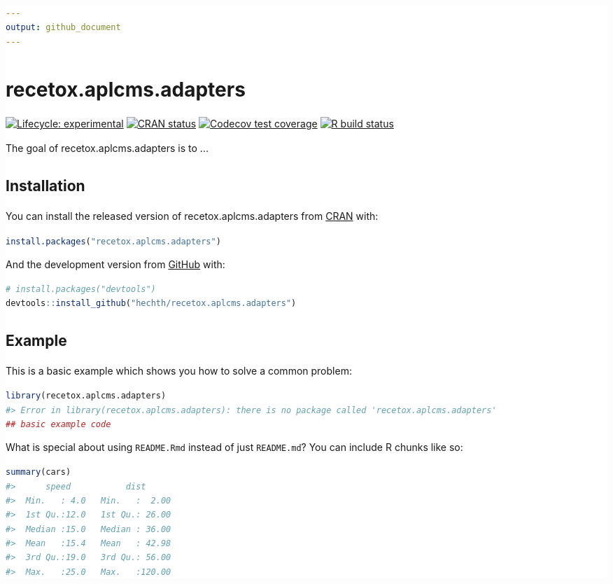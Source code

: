 ```yaml
---
output: github_document
---
```






# recetox.aplcms.adapters


[![Lifecycle: experimental](https://img.shields.io/badge/lifecycle-experimental-orange.svg)](https://www.tidyverse.org/lifecycle/#experimental)
[![CRAN status](https://www.r-pkg.org/badges/version/recetox.aplcms.adapters)](https://CRAN.R-project.org/package=recetox.aplcms.adapters)
[![Codecov test coverage](https://codecov.io/gh/hechth/recetox.aplcms.adapters/branch/master/graph/badge.svg)](https://codecov.io/gh/hechth/recetox.aplcms.adapters?branch=master)
[![R build status](https://github.com/hechth/recetox.aplcms.adapters/workflows/R-CMD-check/badge.svg)](https://github.com/hechth/recetox.aplcms.adapters/actions)


The goal of recetox.aplcms.adapters is to ...

## Installation

You can install the released version of recetox.aplcms.adapters from [CRAN](https://CRAN.R-project.org) with:

``` r
install.packages("recetox.aplcms.adapters")
```

And the development version from [GitHub](https://github.com/) with:

``` r
# install.packages("devtools")
devtools::install_github("hechth/recetox.aplcms.adapters")
```
## Example

This is a basic example which shows you how to solve a common problem:


```r
library(recetox.aplcms.adapters)
#> Error in library(recetox.aplcms.adapters): there is no package called 'recetox.aplcms.adapters'
## basic example code
```

What is special about using `README.Rmd` instead of just `README.md`? You can include R chunks like so:


```r
summary(cars)
#>      speed           dist       
#>  Min.   : 4.0   Min.   :  2.00  
#>  1st Qu.:12.0   1st Qu.: 26.00  
#>  Median :15.0   Median : 36.00  
#>  Mean   :15.4   Mean   : 42.98  
#>  3rd Qu.:19.0   3rd Qu.: 56.00  
#>  Max.   :25.0   Max.   :120.00
```
